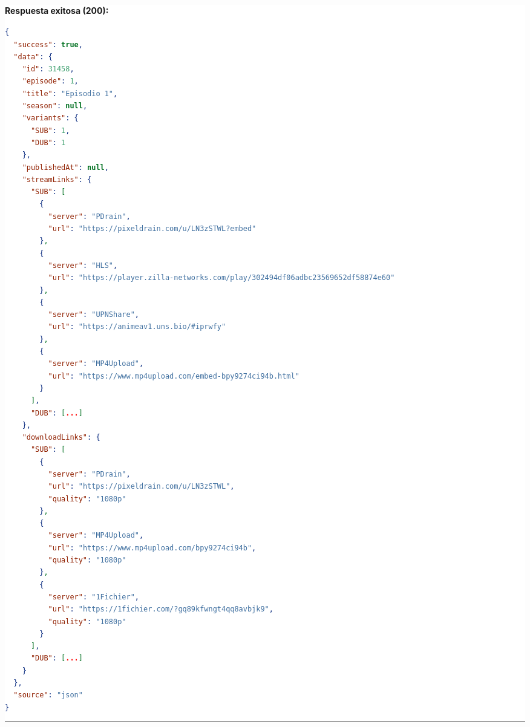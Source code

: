 **Respuesta exitosa (200):**
```json
{
  "success": true,
  "data": {
    "id": 31458,
    "episode": 1,
    "title": "Episodio 1",
    "season": null,
    "variants": {
      "SUB": 1,
      "DUB": 1
    },
    "publishedAt": null,
    "streamLinks": {
      "SUB": [
        {
          "server": "PDrain",
          "url": "https://pixeldrain.com/u/LN3zSTWL?embed"
        },
        {
          "server": "HLS",
          "url": "https://player.zilla-networks.com/play/302494df06adbc23569652df58874e60"
        },
        {
          "server": "UPNShare",
          "url": "https://animeav1.uns.bio/#iprwfy"
        },
        {
          "server": "MP4Upload",
          "url": "https://www.mp4upload.com/embed-bpy9274ci94b.html"
        }
      ],
      "DUB": [...]
    },
    "downloadLinks": {
      "SUB": [
        {
          "server": "PDrain",
          "url": "https://pixeldrain.com/u/LN3zSTWL",
          "quality": "1080p"
        },
        {
          "server": "MP4Upload",
          "url": "https://www.mp4upload.com/bpy9274ci94b",
          "quality": "1080p"
        },
        {
          "server": "1Fichier",
          "url": "https://1fichier.com/?gq89kfwngt4qq8avbjk9",
          "quality": "1080p"
        }
      ],
      "DUB": [...]
    }
  },
  "source": "json"
}
```

---
